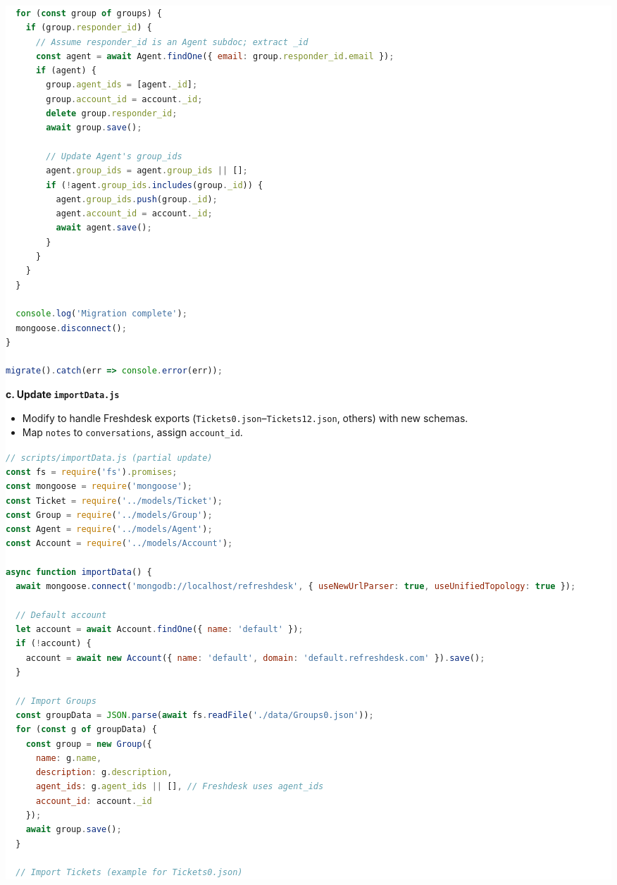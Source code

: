 ```javascript
  for (const group of groups) {
    if (group.responder_id) {
      // Assume responder_id is an Agent subdoc; extract _id
      const agent = await Agent.findOne({ email: group.responder_id.email });
      if (agent) {
        group.agent_ids = [agent._id];
        group.account_id = account._id;
        delete group.responder_id;
        await group.save();

        // Update Agent's group_ids
        agent.group_ids = agent.group_ids || [];
        if (!agent.group_ids.includes(group._id)) {
          agent.group_ids.push(group._id);
          agent.account_id = account._id;
          await agent.save();
        }
      }
    }
  }

  console.log('Migration complete');
  mongoose.disconnect();
}

migrate().catch(err => console.error(err));
```

**c. Update `importData.js`**
- Modify to handle Freshdesk exports (`Tickets0.json`–`Tickets12.json`, others) with new schemas.
- Map `notes` to `conversations`, assign `account_id`.

```javascript
// scripts/importData.js (partial update)
const fs = require('fs').promises;
const mongoose = require('mongoose');
const Ticket = require('../models/Ticket');
const Group = require('../models/Group');
const Agent = require('../models/Agent');
const Account = require('../models/Account');

async function importData() {
  await mongoose.connect('mongodb://localhost/refreshdesk', { useNewUrlParser: true, useUnifiedTopology: true });

  // Default account
  let account = await Account.findOne({ name: 'default' });
  if (!account) {
    account = await new Account({ name: 'default', domain: 'default.refreshdesk.com' }).save();
  }

  // Import Groups
  const groupData = JSON.parse(await fs.readFile('./data/Groups0.json'));
  for (const g of groupData) {
    const group = new Group({
      name: g.name,
      description: g.description,
      agent_ids: g.agent_ids || [], // Freshdesk uses agent_ids
      account_id: account._id
    });
    await group.save();
  }

  // Import Tickets (example for Tickets0.json)
```